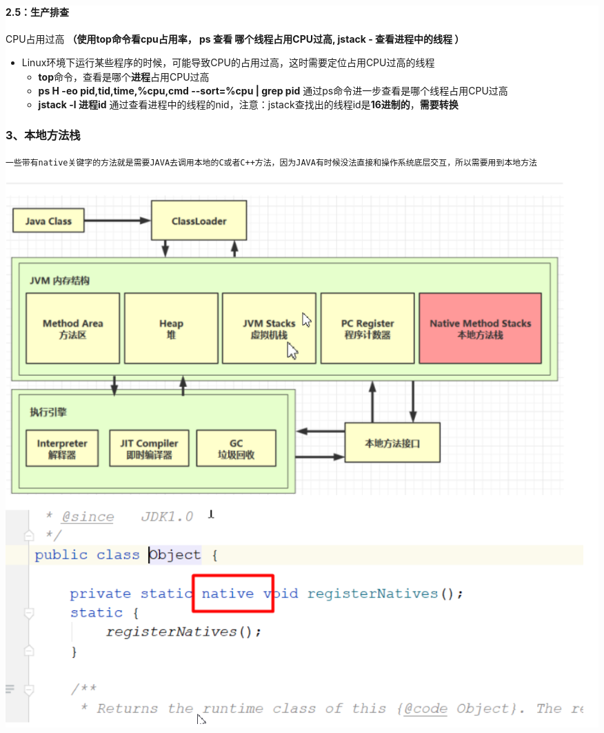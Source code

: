 

#### 2.5：生产排查

CPU占用过高    **（使用top命令看cpu占用率，   ps 查看 哪个线程占用CPU过高,  jstack - 查看进程中的线程 ）**

- Linux环境下运行某些程序的时候，可能导致CPU的占用过高，这时需要定位占用CPU过高的线程
  - **top**命令，查看是哪个**进程**占用CPU过高
  - **ps H -eo pid,tid,time,%cpu,cmd --sort=%cpu  | grep pid**  通过ps命令进一步查看是哪个线程占用CPU过高
  - **jstack -l 进程id** 通过查看进程中的线程的nid，注意：jstack查找出的线程id是**16进制的**，**需要转换**

### 3、本地方法栈     

```txt
一些带有native关键字的方法就是需要JAVA去调用本地的C或者C++方法，因为JAVA有时候没法直接和操作系统底层交互，所以需要用到本地方法
```

   

![image-20211030150912247](JVM.assets/image-20211030150912247.png)

![image-20211030150859334](JVM.assets/image-20211030150859334.png)
